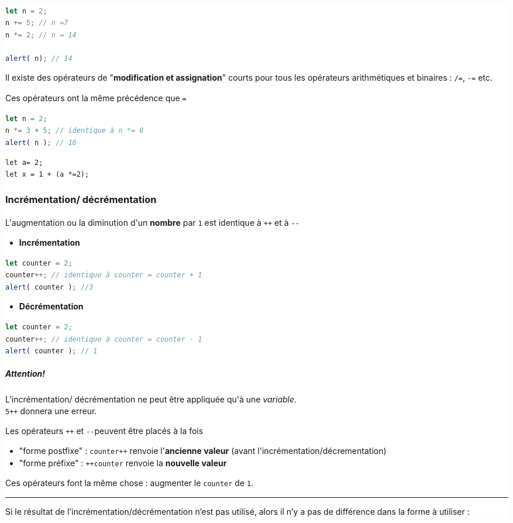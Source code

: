 ```javascript
let n = 2;
n += 5; // n =7
n *= 2; // n = 14 

alert( n); // 14
```

Il existe des opérateurs de "**modification et assignation**" courts pour tous les opérateurs arithmétiques et binaires : `/=`, `-=` etc.

Ces opérateurs ont la même précédence que `=`

```javascript
let n = 2;
n *= 3 + 5; // identique à n *= 8
alert( n ); // 16
```

``` javescript
let a= 2;
let x = 1 + (a *=2);
```

### Incrémentation/ décrémentation

L'augmentation ou la diminution d'un **nombre** par `1` est identique à `++` et à `--`

- **Incrémentation**
```javascript
let counter = 2;
counter++; // identique à counter = counter + 1
alert( counter ); //3
```

- **Décrémentation**
```javascript
let counter = 2;
counter++; // identique à counter = counter - 1
alert( counter ); // 1
```

##### Attention!
L'incrémentation/ décrémentation ne peut être appliquée qu'à une *variable*. <br>`5++` donnera une erreur.

Les opérateurs `++` et `--`peuvent être placés à la fois
- "forme postfixe" : `counter++` renvoie l'**ancienne valeur** (avant l'incrémentation/décrementation)
- "forme préfixe" : `++counter` renvoie la **nouvelle valeur**

Ces opérateurs font la même chose : augmenter le `counter` de `1`.

-----

   Si le résultat de l’incrémentation/décrémentation n’est pas utilisé, alors il n’y a pas de différence dans la forme à utiliser :
